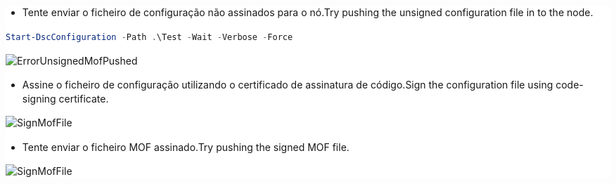 * <span data-ttu-id="c8a63-197">Tente enviar o ficheiro de configuração não assinados para o nó.</span><span class="sxs-lookup"><span data-stu-id="c8a63-197">Try pushing the unsigned configuration file in to the node.</span></span>

```powershell
Start-DscConfiguration -Path .\Test -Wait -Verbose -Force
```
![ErrorUnsignedMofPushed](../images/PushUnsignedMof.png)

* <span data-ttu-id="c8a63-199">Assine o ficheiro de configuração utilizando o certificado de assinatura de código.</span><span class="sxs-lookup"><span data-stu-id="c8a63-199">Sign the configuration file using code-signing certificate.</span></span>

![SignMofFile](../images/SignMofFile.png)

* <span data-ttu-id="c8a63-201">Tente enviar o ficheiro MOF assinado.</span><span class="sxs-lookup"><span data-stu-id="c8a63-201">Try pushing the signed MOF file.</span></span>

![SignMofFile](../images/PushSignedMof.png)
